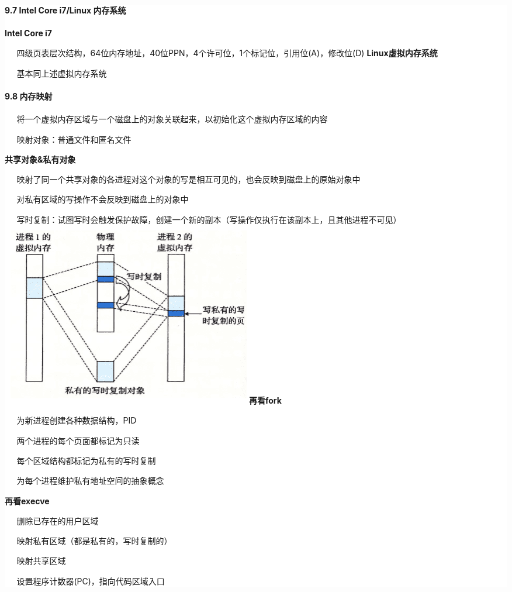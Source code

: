#### 9.7 Intel Core i7/Linux 内存系统

**Intel Core i7**

$\quad$ 四级页表层次结构，64位内存地址，40位PPN，4个许可位，1个标记位，引用位(A)，修改位(D)
**Linux虚拟内存系统**

$\quad$ 基本同上述虚拟内存系统

#### 9.8 内存映射


$\quad$ 将一个虚拟内存区域与一个磁盘上的对象关联起来，以初始化这个虚拟内存区域的内容

$\quad$ 映射对象：普通文件和匿名文件

**共享对象&私有对象**

$\quad$ 映射了同一个共享对象的各进程对这个对象的写是相互可见的，也会反映到磁盘上的原始对象中

$\quad$ 对私有区域的写操作不会反映到磁盘上的对象中

$\quad$ 写时复制：试图写时会触发保护故障，创建一个新的副本（写操作仅执行在该副本上，且其他进程不可见）
![](../icsmg/20230215224447.png)
**再看fork**

$\quad$ 为新进程创建各种数据结构，PID

$\quad$ 两个进程的每个页面都标记为只读

$\quad$ 每个区域结构都标记为私有的写时复制

$\quad$ 为每个进程维护私有地址空间的抽象概念

**再看execve**

$\quad$ 删除已存在的用户区域

$\quad$ 映射私有区域（都是私有的，写时复制的）

$\quad$ 映射共享区域

$\quad$ 设置程序计数器(PC)，指向代码区域入口
